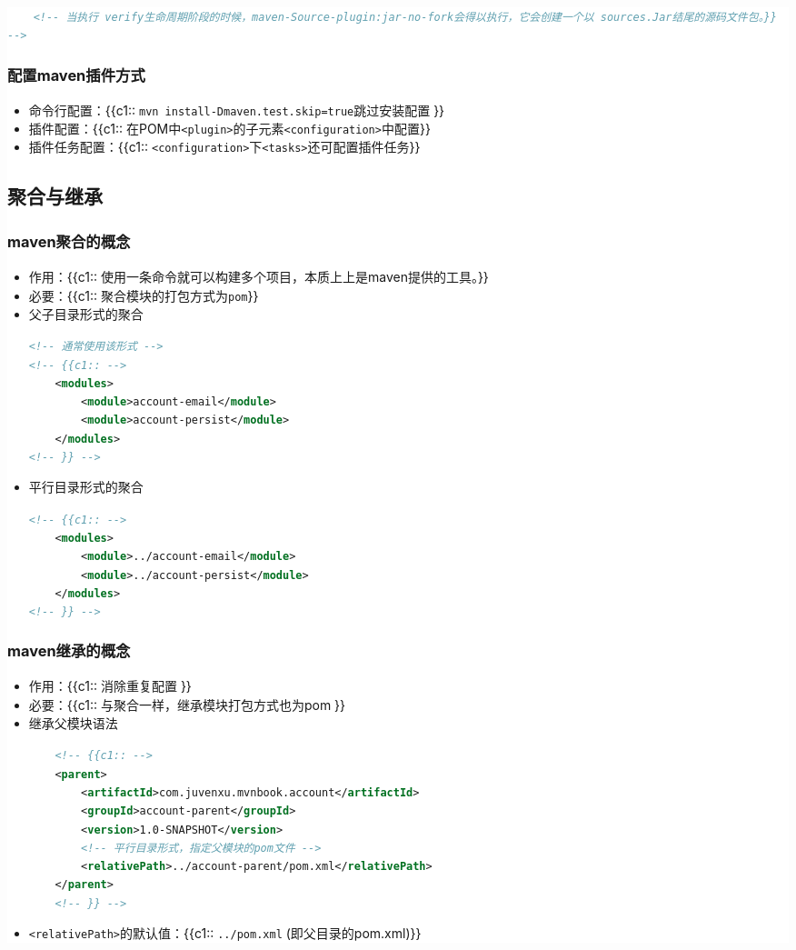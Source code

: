 ```xml
    <!-- 当执行 verify生命周期阶段的时候，maven-Source-plugin:jar-no-fork会得以执行，它会创建一个以 sources.Jar结尾的源码文件包。}} -->
```

### 配置maven插件方式 [	](maven_20200410012359813)

+ 命令行配置：{{c1:: `mvn install-Dmaven.test.skip=true`跳过安装配置 }}
+ 插件配置：{{c1:: 在POM中`<plugin>`的子元素`<configuration>`中配置}}
+ 插件任务配置：{{c1:: `<configuration>`下`<tasks>`还可配置插件任务}}

## 聚合与继承 [	](maven_20200410012359814)

### maven聚合的概念 [	](maven_20200410012359816)

+ 作用：{{c1:: 使用一条命令就可以构建多个项目，本质上上是maven提供的工具。}}
+ 必要：{{c1:: 聚合模块的打包方式为`pom`}}
+ 父子目录形式的聚合
    ```xml
    <!-- 通常使用该形式 -->
    <!-- {{c1:: -->
    	<modules>
            <module>account-email</module>
            <module>account-persist</module>
	    </modules>
    <!-- }} -->
    ```
+ 平行目录形式的聚合
    ```xml
    <!-- {{c1:: -->
    	<modules>
            <module>../account-email</module>
            <module>../account-persist</module>
	    </modules>
    <!-- }} -->
    ```

### maven继承的概念 [	](maven_20200410012359817)

+ 作用：{{c1:: 消除重复配置 }}
+ 必要：{{c1:: 与聚合一样，继承模块打包方式也为pom }}
+ 继承父模块语法
    ```xml
        <!-- {{c1:: -->
        <parent>
            <artifactId>com.juvenxu.mvnbook.account</artifactId>
            <groupId>account-parent</groupId>
            <version>1.0-SNAPSHOT</version>
            <!-- 平行目录形式，指定父模块的pom文件 -->
            <relativePath>../account-parent/pom.xml</relativePath>
        </parent>   
        <!-- }} -->
    ```
+ `<relativePath>`的默认值：{{c1:: `../pom.xml` (即父目录的pom.xml)}}

